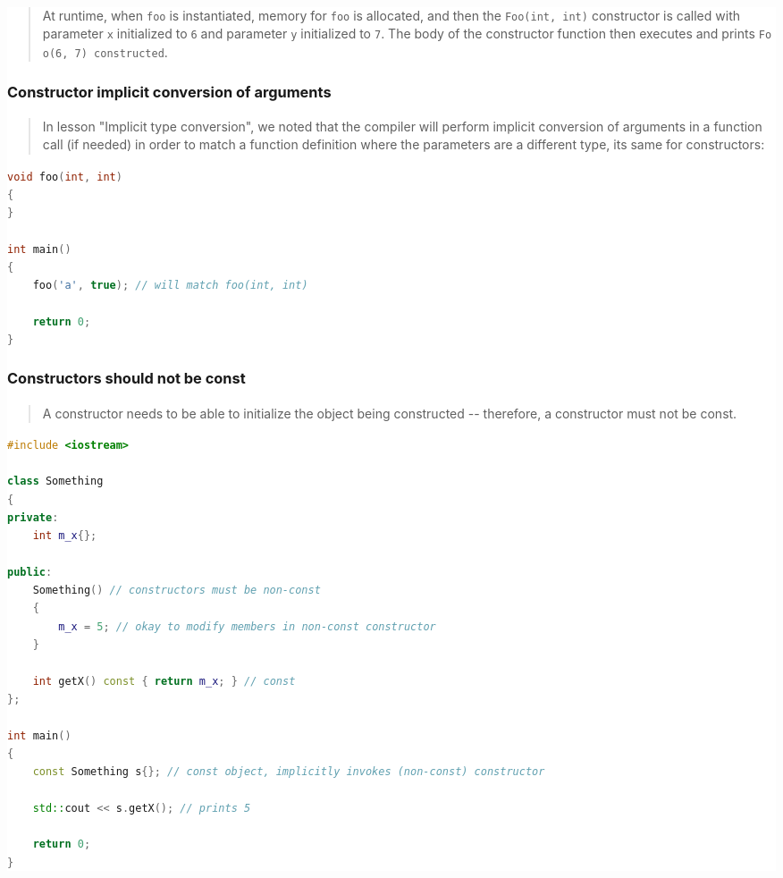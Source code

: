 >At runtime, when `foo` is instantiated, memory for `foo` is allocated, and then the `Foo(int, int)` constructor is called with parameter `x` initialized to `6` and parameter `y` initialized to `7`. The body of the constructor function then executes and prints `Foo(6, 7) constructed`.

### Constructor implicit conversion of arguments

>In lesson "Implicit type conversion", we noted that the compiler will perform implicit conversion of arguments in a function call (if needed) in order to match a function definition where the parameters are a different type, its same for constructors:

```cpp
void foo(int, int)
{
}

int main()
{
    foo('a', true); // will match foo(int, int)

    return 0;
}
```

### Constructors should not be const

>A constructor needs to be able to initialize the object being constructed -- therefore, a constructor must not be const.

```cpp
#include <iostream>

class Something
{
private:
    int m_x{};

public:
    Something() // constructors must be non-const
    {
        m_x = 5; // okay to modify members in non-const constructor
    }

    int getX() const { return m_x; } // const
};

int main()
{
    const Something s{}; // const object, implicitly invokes (non-const) constructor

    std::cout << s.getX(); // prints 5

    return 0;
}
```
